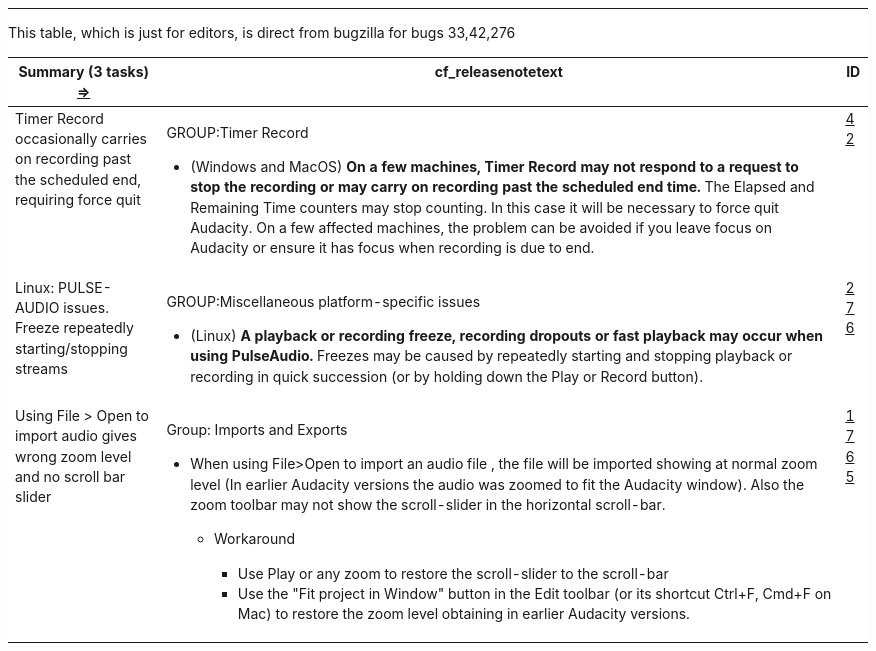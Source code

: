 ***

This table, which is just for editors, is direct from bugzilla for bugs 33,42,276

| **Summary (3 tasks)** [**⇒**](http://bugzilla.audacityteam.org/buglist.cgi?\&field0-0-0=bug\_id\&type0-0-0=equals\&value0-0-0=1765\&field0-0-1=bug\_id\&type0-0-1=equals\&value0-0-1=33\&field0-0-2=bug\_id\&type0-0-2=equals\&value0-0-2=42\&field0-0-3=bug\_id\&type0-0-3=equals\&value0-0-3=276\&field0-1-0=bug\_status\&type0-1-0=notequals\&value0-1-0=CLOSED) | **cf\_releasenotetext**                                                                                                                                                                                                                                                                                                                                                                                                                                                                                                                                                                                                                | **ID**                                                         |
| ------------------------------------------------------------------------------------------------------------------------------------------------------------------------------------------------------------------------------------------------------------------------------------------------------------------------------------------------------------------- | -------------------------------------------------------------------------------------------------------------------------------------------------------------------------------------------------------------------------------------------------------------------------------------------------------------------------------------------------------------------------------------------------------------------------------------------------------------------------------------------------------------------------------------------------------------------------------------------------------------------------------------- | -------------------------------------------------------------- |
| Timer Record occasionally carries on recording past the scheduled end, requiring force quit                                                                                                                                                                                                                                                                         | <p>GROUP:Timer Record</p><ul><li>(Windows and MacOS) <strong>On a few machines, Timer Record may not respond to a request to stop the recording or may carry on recording past the scheduled end time.</strong> The Elapsed and Remaining Time counters may stop counting. In this case it will be necessary to force quit Audacity. On a few affected machines, the problem can be avoided if you leave focus on Audacity or ensure it has focus when recording is due to end.</li></ul>                                                                                                                                              | [42](http://bugzilla.audacityteam.org/show\_bug.cgi?id=42)     |
| Linux: PULSE-AUDIO issues. Freeze repeatedly starting/stopping streams                                                                                                                                                                                                                                                                                              | <p>GROUP:Miscellaneous platform-specific issues</p><ul><li>(Linux) <strong>A playback or recording freeze, recording dropouts or fast playback may occur when using PulseAudio.</strong> Freezes may be caused by repeatedly starting and stopping playback or recording in quick succession (or by holding down the Play or Record button).</li></ul>                                                                                                                                                                                                                                                                                 | [276](http://bugzilla.audacityteam.org/show\_bug.cgi?id=276)   |
| Using File > Open to import audio gives wrong zoom level and no scroll bar slider                                                                                                                                                                                                                                                                                   | <p>Group: Imports and Exports</p><ul><li><p>When using File>Open to import an audio file , the file will be imported showing at normal zoom level (In earlier Audacity versions the audio was zoomed to fit the Audacity window). Also the zoom toolbar may not show the scroll-slider in the horizontal scroll-bar.</p><ul><li><p>Workaround</p><ul><li>Use Play or any zoom to restore the scroll-slider to the scroll-bar</li><li>Use the "Fit project in Window" button in the Edit toolbar (or its shortcut Ctrl+F, Cmd+F on Mac) to restore the zoom level obtaining in earlier Audacity versions.</li></ul></li></ul></li></ul> | [1765](http://bugzilla.audacityteam.org/show\_bug.cgi?id=1765) |
